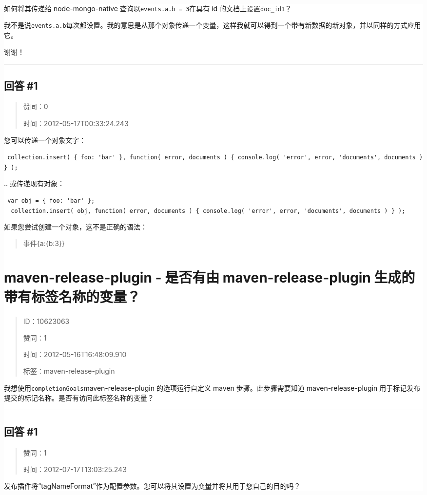 如何将其传递给 node-mongo-native 查询以`events.a.b = 3`在具有 id 的文档上设置`doc_id1`？

我不是说`events.a.b`每次都设置。我的意思是从那个对象传递一个变量，这样我就可以得到一个带有新数据的新对象，并以同样的方式应用它。

谢谢！

* * *

## 回答 #1

> 赞同：0
> 
> 时间：2012-05-17T00:33:24.243

您可以传递一个对象文字：

```
 collection.insert( { foo: 'bar' }, function( error, documents ) { console.log( 'error', error, 'documents', documents ) } ); 
```

.. 或传递现有对象：

```
 var obj = { foo: 'bar' };
  collection.insert( obj, function( error, documents ) { console.log( 'error', error, 'documents', documents ) } ); 
```

如果您尝试创建一个对象，这不是正确的语法：

> 事件{a:{b:3}}

# maven-release-plugin - 是否有由 maven-release-plugin 生成的带有标签名称的变量？

> ID：10623063
> 
> 赞同：1
> 
> 时间：2012-05-16T16:48:09.910
> 
> 标签：maven-release-plugin

我想使用`completionGoals`maven-release-plugin 的选项运行自定义 maven 步骤。此步骤需要知道 maven-release-plugin 用于标记发布提交的标记名称。是否有访问此标签名称的变量？

* * *

## 回答 #1

> 赞同：1
> 
> 时间：2012-07-17T13:03:25.243

发布插件将“tagNameFormat”作为配置参数。您可以将其设置为变量并将其用于您自己的目的吗？
